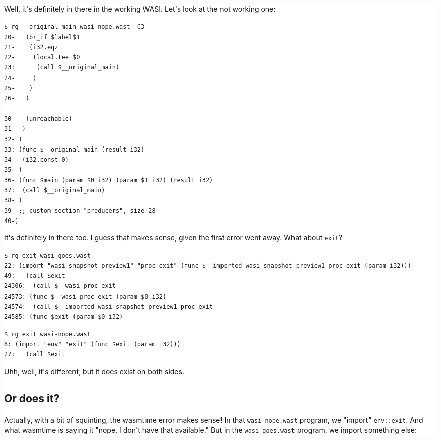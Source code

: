 Well, it's definitely in there in the working WASI. Let's look at the not working one:

```console
$ rg __original_main wasi-nope.wast -C3
20-   (br_if $label$1
21-    (i32.eqz
22-     (local.tee $0
23:      (call $__original_main)
24-     )
25-    )
26-   )
--
30-   (unreachable)
31-  )
32- )
33: (func $__original_main (result i32)
34-  (i32.const 0)
35- )
36- (func $main (param $0 i32) (param $1 i32) (result i32)
37:  (call $__original_main)
38- )
39- ;; custom section "producers", size 28
40-)
```

It's definitely in there too. I guess that makes sense, given the first error went away. What about `exit`?

```console
$ rg exit wasi-goes.wast
22: (import "wasi_snapshot_preview1" "proc_exit" (func $__imported_wasi_snapshot_preview1_proc_exit (param i32)))
49:   (call $exit
24306:  (call $__wasi_proc_exit
24573: (func $__wasi_proc_exit (param $0 i32)
24574:  (call $__imported_wasi_snapshot_preview1_proc_exit
24585: (func $exit (param $0 i32)
```

```console
$ rg exit wasi-nope.wast
6: (import "env" "exit" (func $exit (param i32)))
27:   (call $exit
```

Uhh, well, it's different, but it does exist on both sides.

## Or does it?

Actually, with a bit of squinting, the wasmtime error makes sense! In that `wasi-nope.wast` program, we "import"
`env::exit`. And what wasmtime is saying it "nope, I don't have that available." But in the `wasi-goes.wast` program,
we import something else:

